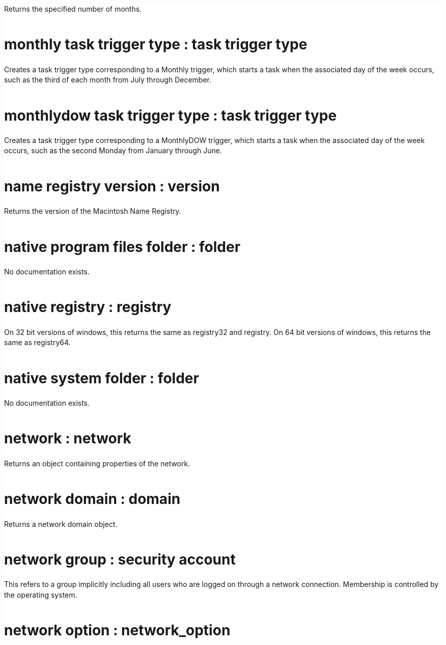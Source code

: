 Returns the specified number of months.

# monthly task trigger type : task trigger type

Creates a task trigger type corresponding to a Monthly trigger, which starts a task when the associated day of the week occurs, such as the third of each month from July through December.

# monthlydow task trigger type : task trigger type

Creates a task trigger type corresponding to a MonthlyDOW trigger, which starts a task when the associated day of the week occurs, such as the second Monday from January through June.

# name registry version : version

Returns the version of the Macintosh Name Registry.

# native program files folder : folder

No documentation exists.

# native registry : registry

On 32 bit versions of windows, this returns the same as registry32 and registry. On 64 bit versions of windows, this returns the same as registry64.

# native system folder : folder

No documentation exists.

# network : network

Returns an object containing properties of the network.

# network domain : domain

Returns a network domain object.

# network group : security account

This refers to a group implicitly including all users who are logged on through a network connection. Membership is controlled by the operating system.

# network option : network_option
